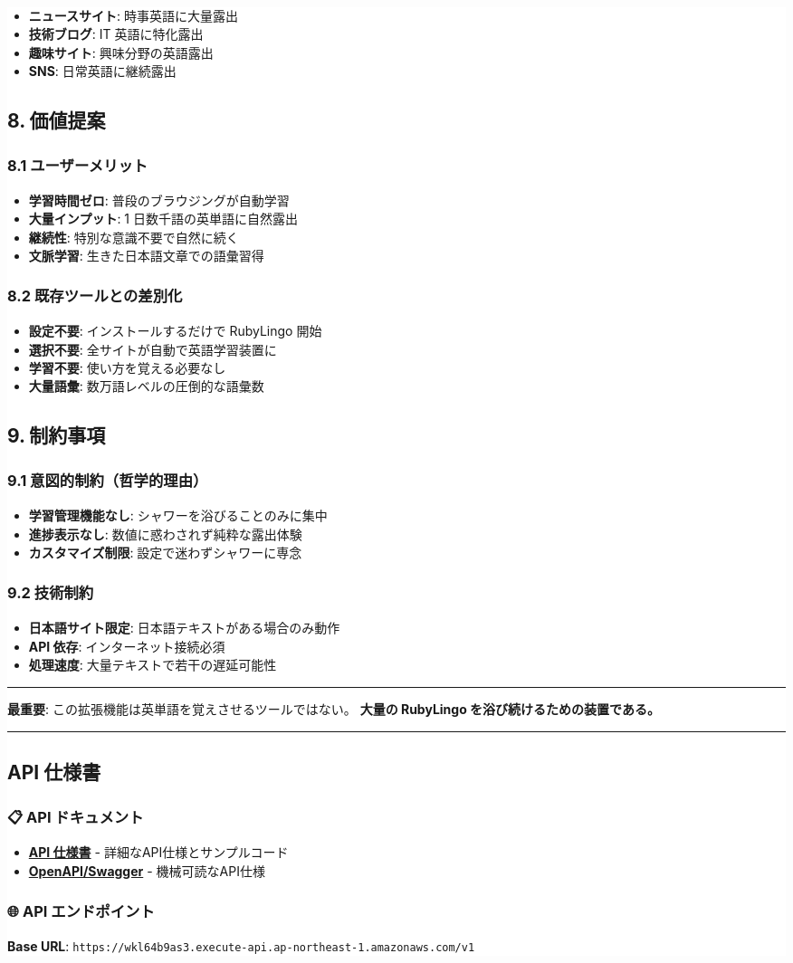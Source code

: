 - **ニュースサイト**: 時事英語に大量露出
- **技術ブログ**: IT 英語に特化露出
- **趣味サイト**: 興味分野の英語露出
- **SNS**: 日常英語に継続露出

## 8. 価値提案

### 8.1 ユーザーメリット

- **学習時間ゼロ**: 普段のブラウジングが自動学習
- **大量インプット**: 1 日数千語の英単語に自然露出
- **継続性**: 特別な意識不要で自然に続く
- **文脈学習**: 生きた日本語文章での語彙習得

### 8.2 既存ツールとの差別化

- **設定不要**: インストールするだけで RubyLingo 開始
- **選択不要**: 全サイトが自動で英語学習装置に
- **学習不要**: 使い方を覚える必要なし
- **大量語彙**: 数万語レベルの圧倒的な語彙数

## 9. 制約事項

### 9.1 意図的制約（哲学的理由）

- **学習管理機能なし**: シャワーを浴びることのみに集中
- **進捗表示なし**: 数値に惑わされず純粋な露出体験
- **カスタマイズ制限**: 設定で迷わずシャワーに専念

### 9.2 技術制約

- **日本語サイト限定**: 日本語テキストがある場合のみ動作
- **API 依存**: インターネット接続必須
- **処理速度**: 大量テキストで若干の遅延可能性

---

**最重要**: この拡張機能は英単語を覚えさせるツールではない。
**大量の RubyLingo を浴び続けるための装置である。**

---

## API 仕様書

### 📋 API ドキュメント
- **[API 仕様書](docs/API_SPECIFICATION.md)** - 詳細なAPI仕様とサンプルコード
- **[OpenAPI/Swagger](docs/openapi.yaml)** - 機械可読なAPI仕様

### 🌐 API エンドポイント
**Base URL**: `https://wkl64b9as3.execute-api.ap-northeast-1.amazonaws.com/v1`

